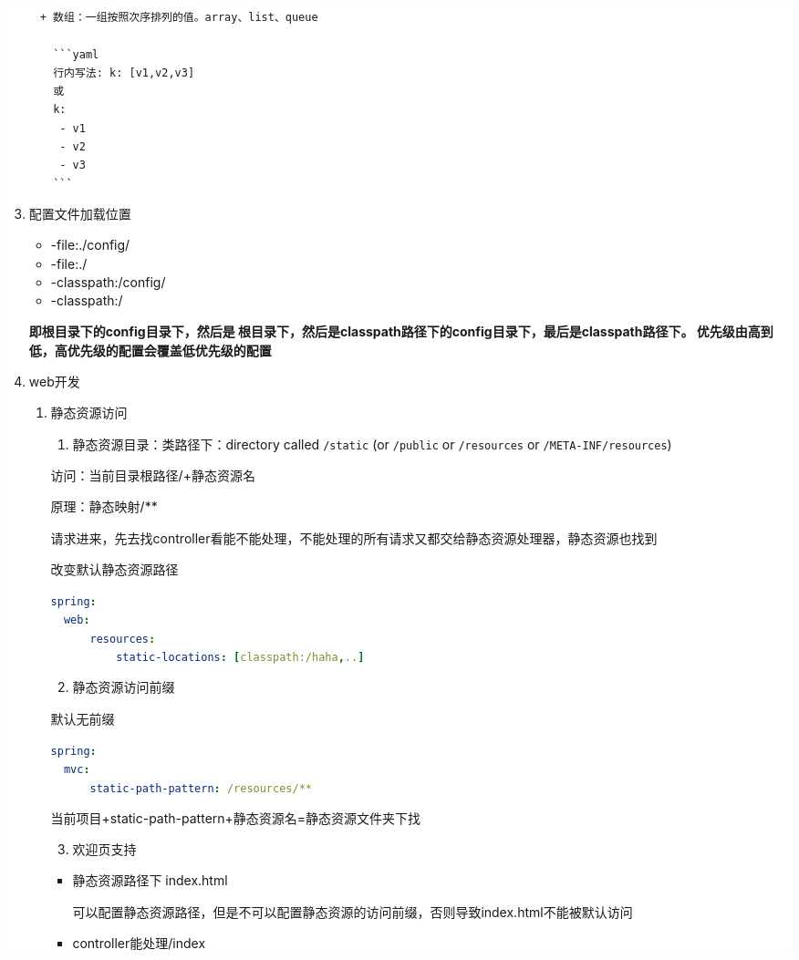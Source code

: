          + 数组：一组按照次序排列的值。array、list、queue

           ```yaml
           行内写法: k: [v1,v2,v3]
           或
           k: 
           	- v1
           	- v2
           	- v3
           ```

   3. 配置文件加载位置

      + -file:./config/
      + -file:./
      + -classpath:/config/
      + -classpath:/

       **即根目录下的config目录下，然后是 根目录下，然后是classpath路径下的config目录下，最后是classpath路径下。 优先级由高到低，高优先级的配置会覆盖低优先级的配置** 

2. web开发

   1. 静态资源访问

      1. 静态资源目录：类路径下：directory called `/static` (or `/public` or `/resources` or `/META-INF/resources`) 

      访问：当前目录根路径/+静态资源名

      原理：静态映射/**

      请求进来，先去找controller看能不能处理，不能处理的所有请求又都交给静态资源处理器，静态资源也找到

      改变默认静态资源路径

      ```yaml
      spring: 
      	web:
      		resources:
      			static-locations: [classpath:/haha,..]
      ```

      2. 静态资源访问前缀

      默认无前缀

      ```yaml
      spring: 
      	mvc:
      		static-path-pattern: /resources/**
      ```

      当前项目+static-path-pattern+静态资源名=静态资源文件夹下找

      3. 欢迎页支持

      + 静态资源路径下 index.html

        可以配置静态资源路径，但是不可以配置静态资源的访问前缀，否则导致index.html不能被默认访问

      + controller能处理/index
